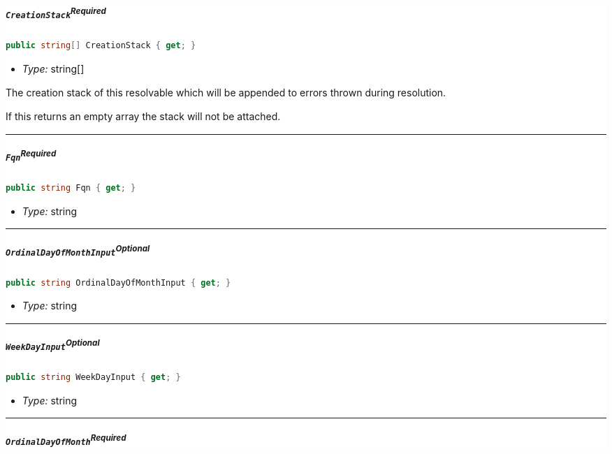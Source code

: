 
##### `CreationStack`<sup>Required</sup> <a name="CreationStack" id="@cdktf/provider-newrelic.monitorDowntime.MonitorDowntimeFrequencyDaysOfWeekOutputReference.property.creationStack"></a>

```csharp
public string[] CreationStack { get; }
```

- *Type:* string[]

The creation stack of this resolvable which will be appended to errors thrown during resolution.

If this returns an empty array the stack will not be attached.

---

##### `Fqn`<sup>Required</sup> <a name="Fqn" id="@cdktf/provider-newrelic.monitorDowntime.MonitorDowntimeFrequencyDaysOfWeekOutputReference.property.fqn"></a>

```csharp
public string Fqn { get; }
```

- *Type:* string

---

##### `OrdinalDayOfMonthInput`<sup>Optional</sup> <a name="OrdinalDayOfMonthInput" id="@cdktf/provider-newrelic.monitorDowntime.MonitorDowntimeFrequencyDaysOfWeekOutputReference.property.ordinalDayOfMonthInput"></a>

```csharp
public string OrdinalDayOfMonthInput { get; }
```

- *Type:* string

---

##### `WeekDayInput`<sup>Optional</sup> <a name="WeekDayInput" id="@cdktf/provider-newrelic.monitorDowntime.MonitorDowntimeFrequencyDaysOfWeekOutputReference.property.weekDayInput"></a>

```csharp
public string WeekDayInput { get; }
```

- *Type:* string

---

##### `OrdinalDayOfMonth`<sup>Required</sup> <a name="OrdinalDayOfMonth" id="@cdktf/provider-newrelic.monitorDowntime.MonitorDowntimeFrequencyDaysOfWeekOutputReference.property.ordinalDayOfMonth"></a>

